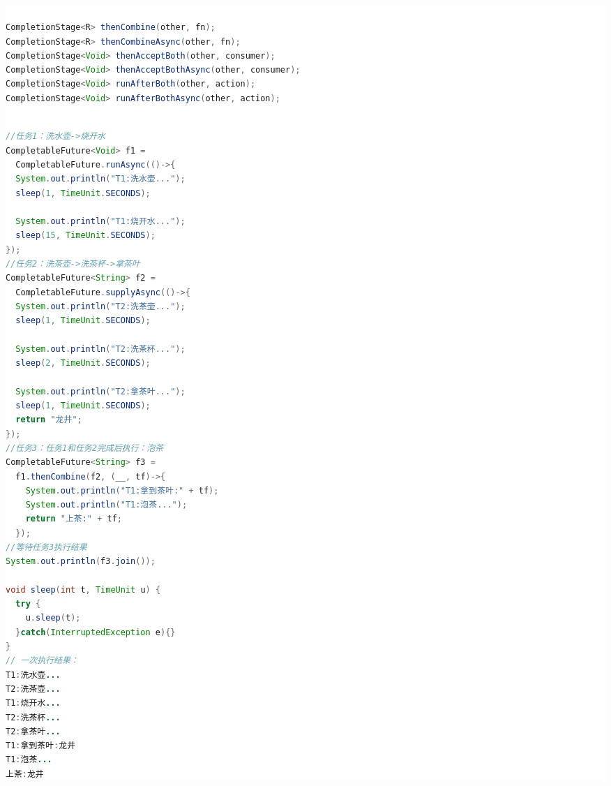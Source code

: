 ```java

CompletionStage<R> thenCombine(other, fn);
CompletionStage<R> thenCombineAsync(other, fn);
CompletionStage<Void> thenAcceptBoth(other, consumer);
CompletionStage<Void> thenAcceptBothAsync(other, consumer);
CompletionStage<Void> runAfterBoth(other, action);
CompletionStage<Void> runAfterBothAsync(other, action);
```

```java

//任务1：洗水壶->烧开水
CompletableFuture<Void> f1 = 
  CompletableFuture.runAsync(()->{
  System.out.println("T1:洗水壶...");
  sleep(1, TimeUnit.SECONDS);

  System.out.println("T1:烧开水...");
  sleep(15, TimeUnit.SECONDS);
});
//任务2：洗茶壶->洗茶杯->拿茶叶
CompletableFuture<String> f2 = 
  CompletableFuture.supplyAsync(()->{
  System.out.println("T2:洗茶壶...");
  sleep(1, TimeUnit.SECONDS);

  System.out.println("T2:洗茶杯...");
  sleep(2, TimeUnit.SECONDS);

  System.out.println("T2:拿茶叶...");
  sleep(1, TimeUnit.SECONDS);
  return "龙井";
});
//任务3：任务1和任务2完成后执行：泡茶
CompletableFuture<String> f3 = 
  f1.thenCombine(f2, (__, tf)->{
    System.out.println("T1:拿到茶叶:" + tf);
    System.out.println("T1:泡茶...");
    return "上茶:" + tf;
  });
//等待任务3执行结果
System.out.println(f3.join());

void sleep(int t, TimeUnit u) {
  try {
    u.sleep(t);
  }catch(InterruptedException e){}
}
// 一次执行结果：
T1:洗水壶...
T2:洗茶壶...
T1:烧开水...
T2:洗茶杯...
T2:拿茶叶...
T1:拿到茶叶:龙井
T1:泡茶...
上茶:龙井
```
